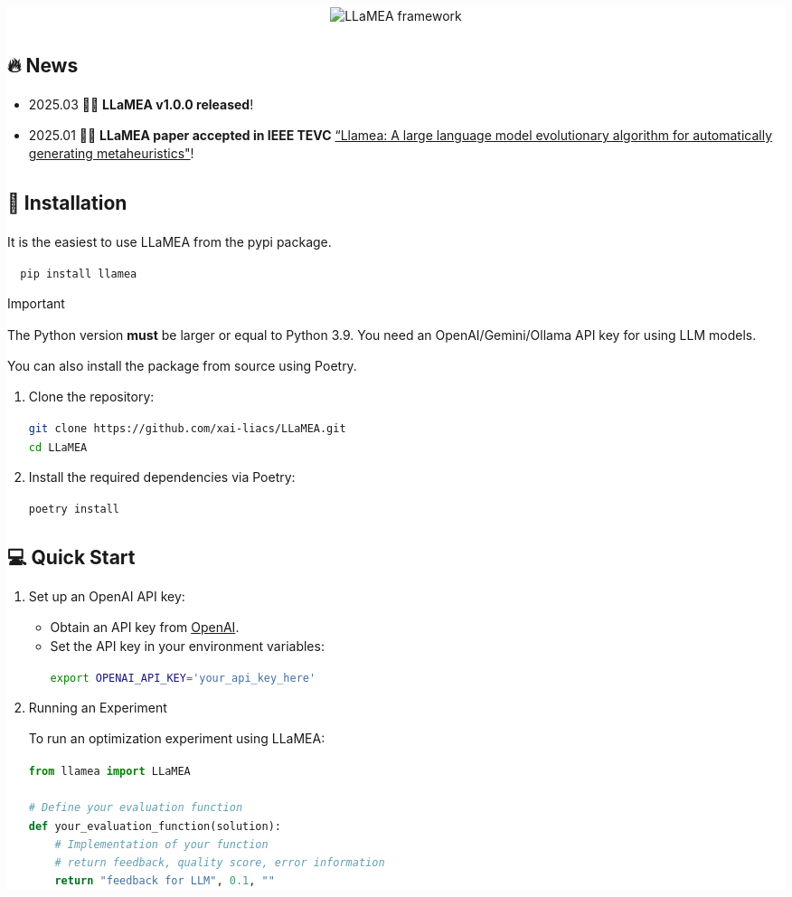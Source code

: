 <p align="center">
  <img src="framework.png" alt="LLaMEA framework" style="width:100%;"/>
</p>


## 🔥 News 

+ 2025.03 🎉🎉 **LLaMEA v1.0.0 released**!  

+ 2025.01 🎉🎉 **LLaMEA paper accepted in IEEE TEVC** [“Llamea: A large language model evolutionary algorithm for automatically generating metaheuristics"](https://ieeexplore.ieee.org/abstract/document/10752628/)!  


## 🎁 Installation

It is the easiest to use LLaMEA from the pypi package.

```bash
  pip install llamea
```
> [!Important]
> The Python version **must** be larger or equal to Python 3.9.
> You need an OpenAI/Gemini/Ollama API key for using LLM models.

You can also install the package from source using Poetry.

1. Clone the repository:
   ```bash
   git clone https://github.com/xai-liacs/LLaMEA.git
   cd LLaMEA
   ```
2. Install the required dependencies via Poetry:
   ```bash
   poetry install
   ```

## 💻 Quick Start

1. Set up an OpenAI API key:
   - Obtain an API key from [OpenAI](https://openai.com/).
   - Set the API key in your environment variables:
     ```bash
     export OPENAI_API_KEY='your_api_key_here'
     ```

2. Running an Experiment

    To run an optimization experiment using LLaMEA:

    ```python
    from llamea import LLaMEA

    # Define your evaluation function
    def your_evaluation_function(solution):
        # Implementation of your function
        # return feedback, quality score, error information
        return "feedback for LLM", 0.1, ""
